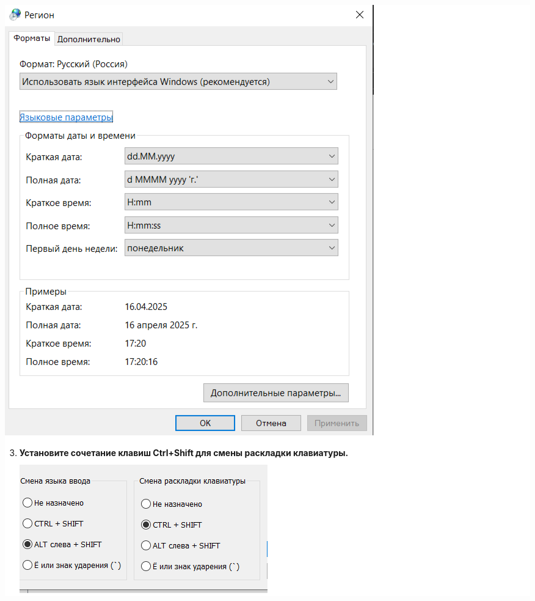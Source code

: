 ![alt text](2025-04-16_17-21-04.png)

3. **Установите сочетание клавиш Ctrl+Shift для смены раскладки клавиатуры.**
   ![alt text](image-2.png)
